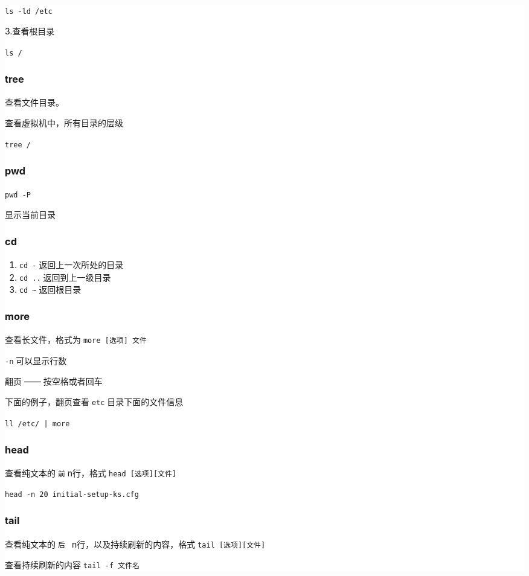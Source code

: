 ```shell
ls -ld /etc
```

3.查看根目录

```shell
ls /
```

### tree

查看文件目录。

查看虚拟机中，所有目录的层级

```shell
tree /
```

### pwd

`pwd -P`

显示当前目录

### cd

1. `cd -` 返回上一次所处的目录
2. `cd ..` 返回到上一级目录
3. `cd ~` 返回根目录

### more

查看长文件，格式为 `more [选项] 文件`

`-n` 可以显示行数

翻页 —— 按空格或者回车

下面的例子，翻页查看 `etc` 目录下面的文件信息

```shell
ll /etc/ | more
```

### head

查看纯文本的 `前` n行，格式 `head [选项][文件]`

```shell
head -n 20 initial-setup-ks.cfg
```

### tail

查看纯文本的 `后 ` n行，以及持续刷新的内容，格式 `tail [选项][文件]`

查看持续刷新的内容 `tail -f 文件名`
